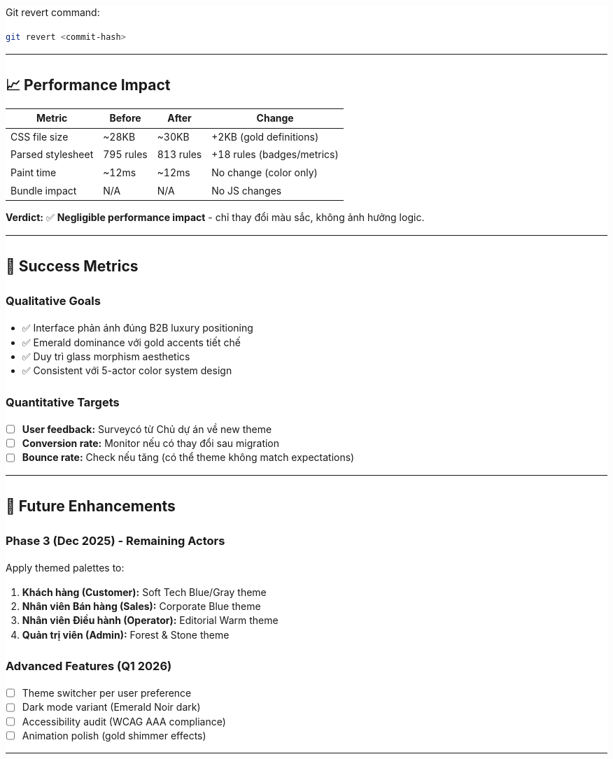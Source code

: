 Git revert command:
```bash
git revert <commit-hash>
```

---

## 📈 Performance Impact

| Metric | Before | After | Change |
|--------|--------|-------|--------|
| CSS file size | ~28KB | ~30KB | +2KB (gold definitions) |
| Parsed stylesheet | 795 rules | 813 rules | +18 rules (badges/metrics) |
| Paint time | ~12ms | ~12ms | No change (color only) |
| Bundle impact | N/A | N/A | No JS changes |

**Verdict:** ✅ **Negligible performance impact** - chỉ thay đổi màu sắc, không ảnh hưởng logic.

---

## 🎯 Success Metrics

### Qualitative Goals
- ✅ Interface phản ánh đúng B2B luxury positioning
- ✅ Emerald dominance với gold accents tiết chế
- ✅ Duy trì glass morphism aesthetics
- ✅ Consistent với 5-actor color system design

### Quantitative Targets
- [ ] **User feedback:** Surveycó từ Chủ dự án về new theme
- [ ] **Conversion rate:** Monitor nếu có thay đổi sau migration
- [ ] **Bounce rate:** Check nếu tăng (có thể theme không match expectations)

---

## 🔮 Future Enhancements

### Phase 3 (Dec 2025) - Remaining Actors
Apply themed palettes to:
1. **Khách hàng (Customer):** Soft Tech Blue/Gray theme
2. **Nhân viên Bán hàng (Sales):** Corporate Blue theme
3. **Nhân viên Điều hành (Operator):** Editorial Warm theme
4. **Quản trị viên (Admin):** Forest & Stone theme

### Advanced Features (Q1 2026)
- [ ] Theme switcher per user preference
- [ ] Dark mode variant (Emerald Noir dark)
- [ ] Accessibility audit (WCAG AAA compliance)
- [ ] Animation polish (gold shimmer effects)

---